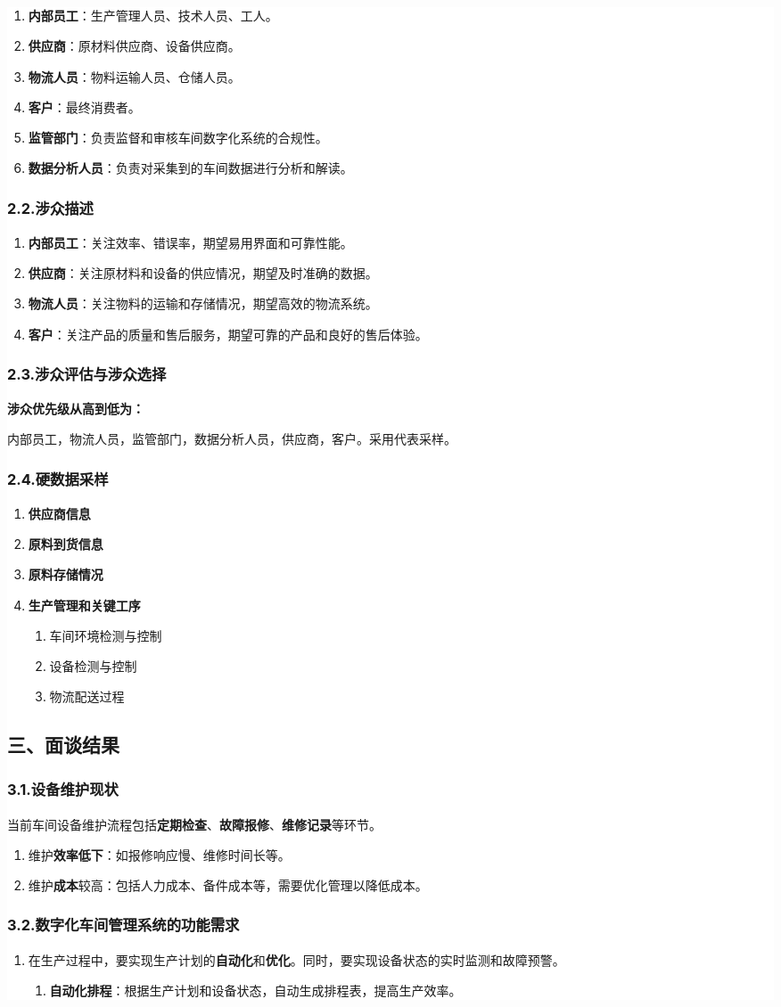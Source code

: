 1. **内部员工**：生产管理人员、技术人员、工人。

2. **供应商**：原材料供应商、设备供应商。

3. **物流人员**：物料运输人员、仓储人员。

4. **客户**：最终消费者。

5. **监管部门**：负责监督和审核车间数字化系统的合规性。

6. **数据分析人员**：负责对采集到的车间数据进行分析和解读。

### 2.2.涉众描述

1. **内部员工**：关注效率、错误率，期望易用界面和可靠性能。

2. **供应商**：关注原材料和设备的供应情况，期望及时准确的数据。

3. **物流人员**：关注物料的运输和存储情况，期望高效的物流系统。

4. **客户**：关注产品的质量和售后服务，期望可靠的产品和良好的售后体验。

### 2.3.涉众评估与涉众选择

**涉众优先级从高到低为：**

内部员工，物流人员，监管部门，数据分析人员，供应商，客户。采用代表采样。

### 2.4.硬数据采样

1. **供应商信息**

2. **原料到货信息**

3. **原料存储情况**

4. **生产管理和关键工序**

    1. 车间环境检测与控制

    2. 设备检测与控制

    3. 物流配送过程

## 三、面谈结果

### 3.1.设备维护现状

当前车间设备维护流程包括**定期检查**、**故障报修**、**维修记录**等环节。

1. 维护**效率低下**：如报修响应慢、维修时间长等。

2. 维护**成本**较高：包括人力成本、备件成本等，需要优化管理以降低成本。

### 3.2.数字化车间管理系统的功能需求

1. 在生产过程中，要实现生产计划的**自动化**和**优化**。同时，要实现设备状态的实时监测和故障预警。

    1. **自动化排程**：根据生产计划和设备状态，自动生成排程表，提高生产效率。
